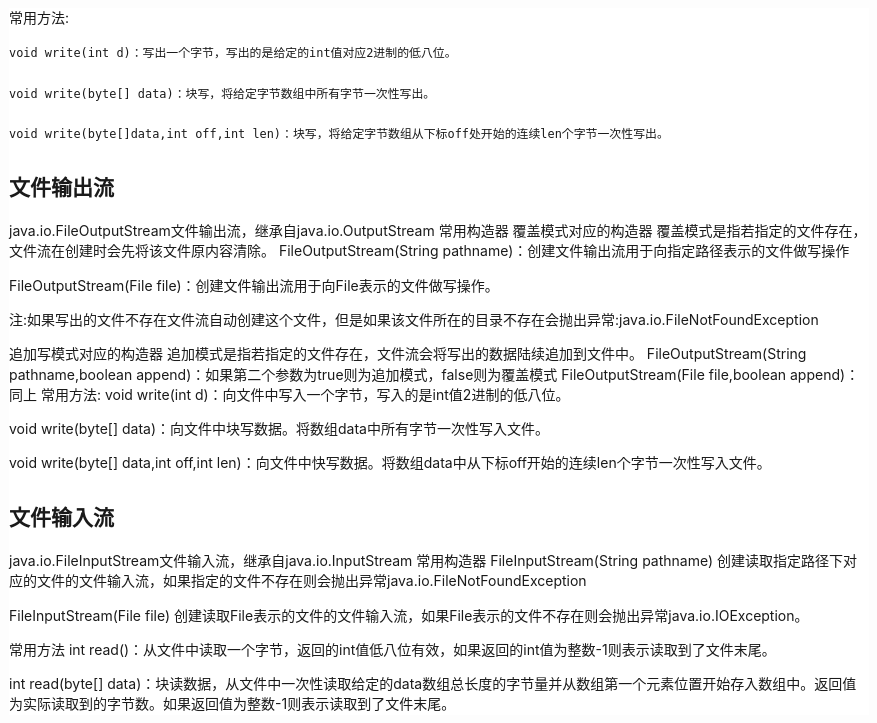 常用方法:
```
void write(int d)：写出一个字节，写出的是给定的int值对应2进制的低八位。

void write(byte[] data)：块写，将给定字节数组中所有字节一次性写出。

void write(byte[]data,int off,int len)：块写，将给定字节数组从下标off处开始的连续len个字节一次性写出。
```

## 文件输出流

java.io.FileOutputStream文件输出流，继承自java.io.OutputStream
常用构造器
覆盖模式对应的构造器
覆盖模式是指若指定的文件存在，文件流在创建时会先将该文件原内容清除。
FileOutputStream(String pathname)：创建文件输出流用于向指定路径表示的文件做写操作

FileOutputStream(File file)：创建文件输出流用于向File表示的文件做写操作。

注:如果写出的文件不存在文件流自动创建这个文件，但是如果该文件所在的目录不存在会抛出异常:java.io.FileNotFoundException

追加写模式对应的构造器
追加模式是指若指定的文件存在，文件流会将写出的数据陆续追加到文件中。
FileOutputStream(String pathname,boolean append)：如果第二个参数为true则为追加模式，false则为覆盖模式
FileOutputStream(File file,boolean append)：同上
常用方法:
void write(int d)：向文件中写入一个字节，写入的是int值2进制的低八位。

void write(byte[] data)：向文件中块写数据。将数组data中所有字节一次性写入文件。

void write(byte[] data,int off,int len)：向文件中快写数据。将数组data中从下标off开始的连续len个字节一次性写入文件。
## 文件输入流

java.io.FileInputStream文件输入流，继承自java.io.InputStream
常用构造器
FileInputStream(String pathname) 创建读取指定路径下对应的文件的文件输入流，如果指定的文件不存在则会抛出异常java.io.FileNotFoundException

FileInputStream(File file) 创建读取File表示的文件的文件输入流，如果File表示的文件不存在则会抛出异常java.io.IOException。

常用方法
int read()：从文件中读取一个字节，返回的int值低八位有效，如果返回的int值为整数-1则表示读取到了文件末尾。

int read(byte[] data)：块读数据，从文件中一次性读取给定的data数组总长度的字节量并从数组第一个元素位置开始存入数组中。返回值为实际读取到的字节数。如果返回值为整数-1则表示读取到了文件末尾。


